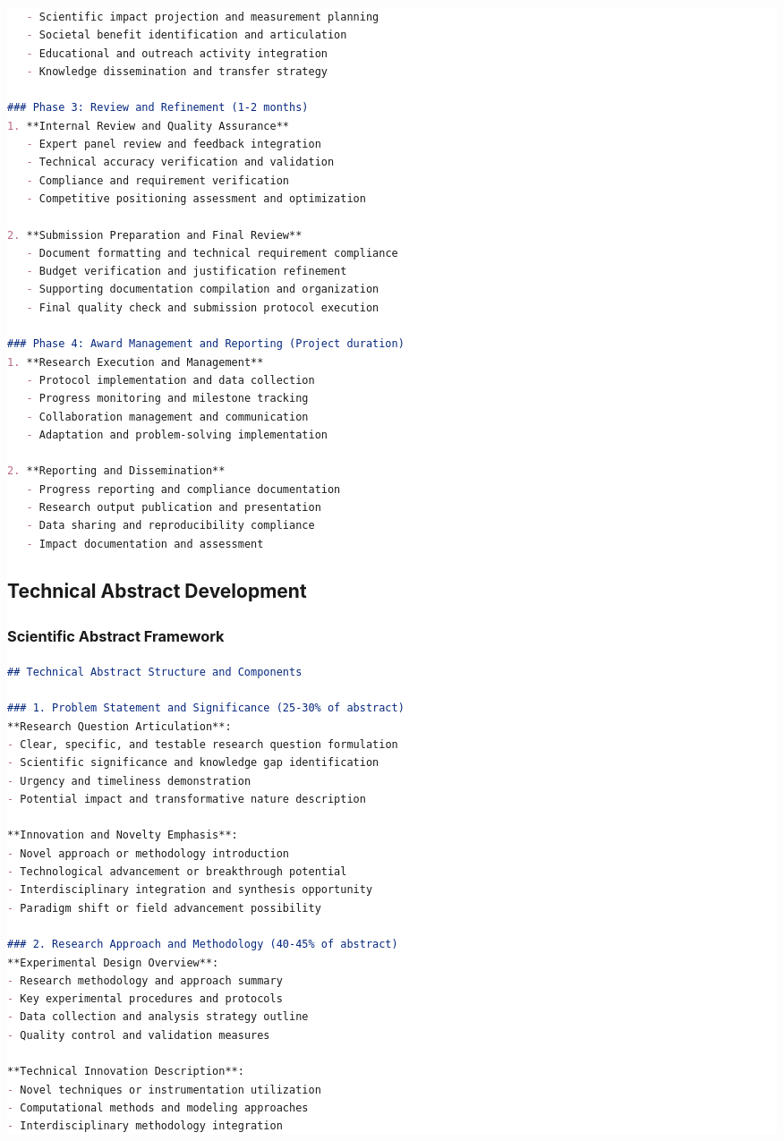 ```markdown
   - Scientific impact projection and measurement planning
   - Societal benefit identification and articulation
   - Educational and outreach activity integration
   - Knowledge dissemination and transfer strategy

### Phase 3: Review and Refinement (1-2 months)
1. **Internal Review and Quality Assurance**
   - Expert panel review and feedback integration
   - Technical accuracy verification and validation
   - Compliance and requirement verification
   - Competitive positioning assessment and optimization

2. **Submission Preparation and Final Review**
   - Document formatting and technical requirement compliance
   - Budget verification and justification refinement
   - Supporting documentation compilation and organization
   - Final quality check and submission protocol execution

### Phase 4: Award Management and Reporting (Project duration)
1. **Research Execution and Management**
   - Protocol implementation and data collection
   - Progress monitoring and milestone tracking
   - Collaboration management and communication
   - Adaptation and problem-solving implementation

2. **Reporting and Dissemination**
   - Progress reporting and compliance documentation
   - Research output publication and presentation
   - Data sharing and reproducibility compliance
   - Impact documentation and assessment
```

## Technical Abstract Development

### Scientific Abstract Framework

```markdown
## Technical Abstract Structure and Components

### 1. Problem Statement and Significance (25-30% of abstract)
**Research Question Articulation**:
- Clear, specific, and testable research question formulation
- Scientific significance and knowledge gap identification
- Urgency and timeliness demonstration
- Potential impact and transformative nature description

**Innovation and Novelty Emphasis**:
- Novel approach or methodology introduction
- Technological advancement or breakthrough potential
- Interdisciplinary integration and synthesis opportunity
- Paradigm shift or field advancement possibility

### 2. Research Approach and Methodology (40-45% of abstract)
**Experimental Design Overview**:
- Research methodology and approach summary
- Key experimental procedures and protocols
- Data collection and analysis strategy outline
- Quality control and validation measures

**Technical Innovation Description**:
- Novel techniques or instrumentation utilization
- Computational methods and modeling approaches
- Interdisciplinary methodology integration
```